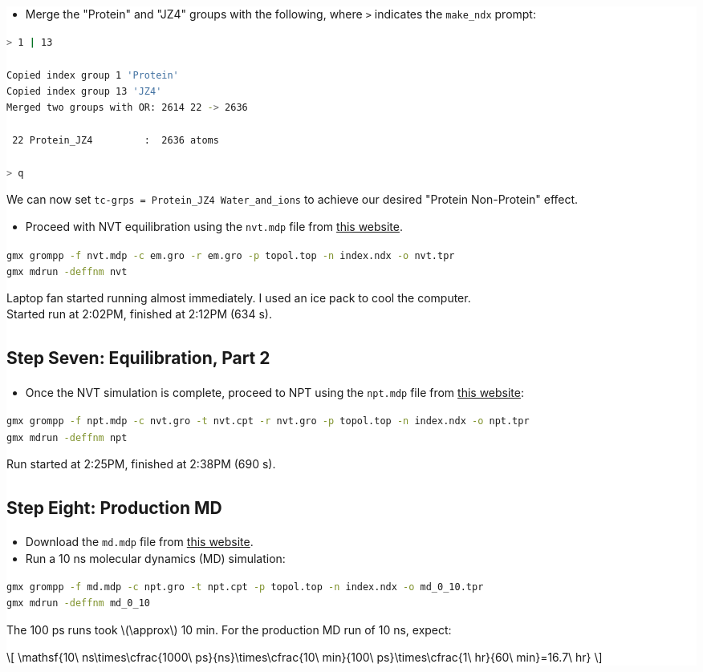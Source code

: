 - Merge the "Protein" and "JZ4" groups with the following, where `>` indicates the `make_ndx` prompt:

```zsh
> 1 | 13

Copied index group 1 'Protein'
Copied index group 13 'JZ4'
Merged two groups with OR: 2614 22 -> 2636

 22 Protein_JZ4         :  2636 atoms

> q
```

We can now set `tc-grps = Protein_JZ4 Water_and_ions` to achieve our desired "Protein Non-Protein" effect.

- Proceed with NVT equilibration using the `nvt.mdp` file from [this website](http://www.mdtutorials.com/gmx/complex/Files/nvt.mdp).

```zsh
gmx grompp -f nvt.mdp -c em.gro -r em.gro -p topol.top -n index.ndx -o nvt.tpr
gmx mdrun -deffnm nvt
```

Laptop fan started running almost immediately. I used an ice pack to cool the computer.  
Started run at 2:02PM, finished at 2:12PM (634 s).

## Step Seven: Equilibration, Part 2

- Once the NVT simulation is complete, proceed to NPT using the `npt.mdp` file from [this website](http://www.mdtutorials.com/gmx/complex/Files/npt.mdp):

```zsh
gmx grompp -f npt.mdp -c nvt.gro -t nvt.cpt -r nvt.gro -p topol.top -n index.ndx -o npt.tpr
gmx mdrun -deffnm npt
```

Run started at 2:25PM, finished at 2:38PM (690 s).

## Step Eight: Production MD

- Download the `md.mdp` file from [this website](http://www.mdtutorials.com/gmx/complex/Files/md.mdp).
- Run a 10 ns molecular dynamics (MD) simulation:

```zsh
gmx grompp -f md.mdp -c npt.gro -t npt.cpt -p topol.top -n index.ndx -o md_0_10.tpr
gmx mdrun -deffnm md_0_10
```

The 100 ps runs took \\(\approx\\) 10 min. For the production MD run of 10 ns, expect:

\\[
\mathsf{10\ ns\times\cfrac{1000\ ps}{ns}\times\cfrac{10\ min}{100\ ps}\times\cfrac{1\ hr}{60\ min}=16.7\ hr}
\\]
